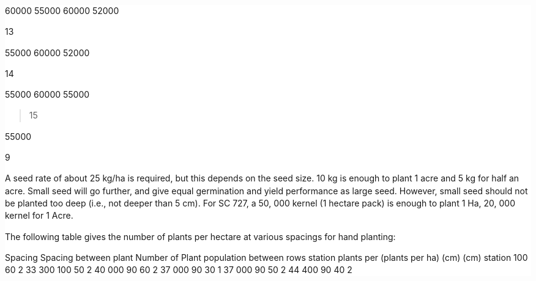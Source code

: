 60000
55000
60000
52000

13

55000
60000
52000

14

55000
60000
55000

>15

55000

9

A seed rate of about 25 kg/ha is required, but this depends on the seed size. 10 kg is enough to
plant 1 acre and 5 kg for half an acre. Small seed will go further, and give equal germination and
yield performance as large seed. However, small seed should not be planted too deep (i.e., not
deeper than 5 cm). For SC 727, a 50, 000 kernel (1 hectare pack) is enough to plant 1 Ha, 20, 000
kernel for 1 Acre.

The following table gives the number of plants per hectare at various spacings for hand
planting:

Spacing
Spacing
between
plant
Number of
Plant population
between rows
station
plants per
(plants per ha)
(cm)
(cm)
station
100
60
2
33 300
100
50
2
40 000
90
60
2
37 000
90
30
1
37 000
90
50
2
44 400
90
40
2